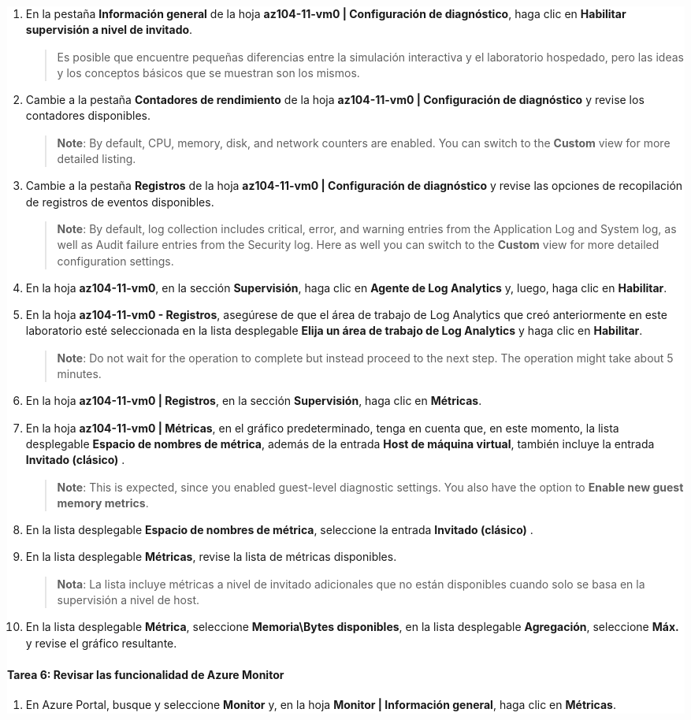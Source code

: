 1. En la pestaña **Información general** de la hoja **az104-11-vm0 \| Configuración de diagnóstico**, haga clic en **Habilitar supervisión a nivel de invitado**.

    >Es posible que encuentre pequeñas diferencias entre la simulación interactiva y el laboratorio hospedado, pero las ideas y los conceptos básicos que se muestran son los mismos.

1. Cambie a la pestaña **Contadores de rendimiento** de la hoja **az104-11-vm0 \| Configuración de diagnóstico** y revise los contadores disponibles.

    ><bpt id="p1">**</bpt>Note<ept id="p1">**</ept>: By default, CPU, memory, disk, and network counters are enabled. You can switch to the <bpt id="p1">**</bpt>Custom<ept id="p1">**</ept> view for more detailed listing.

1. Cambie a la pestaña **Registros** de la hoja **az104-11-vm0 \| Configuración de diagnóstico** y revise las opciones de recopilación de registros de eventos disponibles.

    ><bpt id="p1">**</bpt>Note<ept id="p1">**</ept>: By default, log collection includes critical, error, and warning entries from the Application Log and System log, as well as Audit failure entries from the Security log. Here as well you can switch to the <bpt id="p1">**</bpt>Custom<ept id="p1">**</ept> view for more detailed configuration settings.

1. En la hoja **az104-11-vm0**, en la sección **Supervisión**, haga clic en **Agente de Log Analytics** y, luego, haga clic en **Habilitar**.

1. En la hoja **az104-11-vm0 - Registros**, asegúrese de que el área de trabajo de Log Analytics que creó anteriormente en este laboratorio esté seleccionada en la lista desplegable **Elija un área de trabajo de Log Analytics** y haga clic en **Habilitar**.

    ><bpt id="p1">**</bpt>Note<ept id="p1">**</ept>: Do not wait for the operation to complete but instead proceed to the next step. The operation might take about 5 minutes.

1. En la hoja **az104-11-vm0 \| Registros**, en la sección **Supervisión**, haga clic en **Métricas**.

1. En la hoja **az104-11-vm0 \| Métricas**, en el gráfico predeterminado, tenga en cuenta que, en este momento, la lista desplegable **Espacio de nombres de métrica**, además de la entrada **Host de máquina virtual**, también incluye la entrada **Invitado (clásico)** .

    ><bpt id="p1">**</bpt>Note<ept id="p1">**</ept>: This is expected, since you enabled guest-level diagnostic settings. You also have the option to <bpt id="p1">**</bpt>Enable new guest memory metrics<ept id="p1">**</ept>.

1. En la lista desplegable **Espacio de nombres de métrica**, seleccione la entrada **Invitado (clásico)** .

1. En la lista desplegable **Métricas**, revise la lista de métricas disponibles.

    >**Nota**: La lista incluye métricas a nivel de invitado adicionales que no están disponibles cuando solo se basa en la supervisión a nivel de host.

1. En la lista desplegable **Métrica**, seleccione **Memoria\\Bytes disponibles**, en la lista desplegable **Agregación**, seleccione **Máx.** y revise el gráfico resultante.

#### <a name="task-6-review-azure-monitor-functionality"></a>Tarea 6: Revisar las funcionalidad de Azure Monitor

1. En Azure Portal, busque y seleccione **Monitor** y, en la hoja **Monitor \| Información general**, haga clic en **Métricas**.
